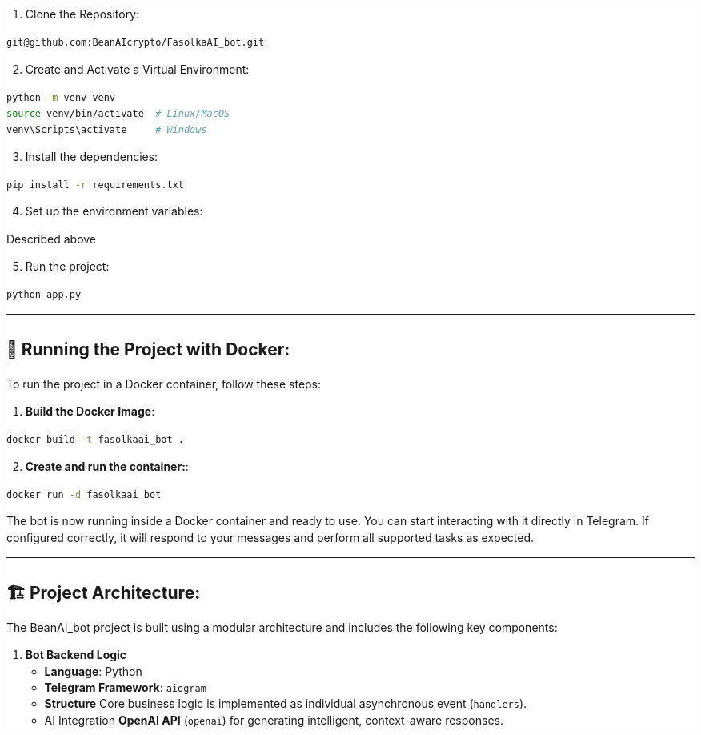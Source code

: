 1. Clone the Repository:
```bash
git@github.com:BeanAIcrypto/FasolkaAI_bot.git
```

2. Create and Activate a Virtual Environment:
```bash
python -m venv venv
source venv/bin/activate  # Linux/MacOS
venv\Scripts\activate     # Windows
```

3. Install the dependencies:

```bash 
pip install -r requirements.txt
```
4. Set up the environment variables:  

Described above

5. Run the project:
```bash
python app.py
```

___

## 🚀 Running the Project with Docker:

To run the project in a Docker container, follow these steps:

1. **Build the Docker Image**:

```bash
docker build -t fasolkaai_bot .
```

2. **Create and run the container:**:

```bash
docker run -d fasolkaai_bot
```

The bot is now running inside a Docker container and ready to use.
You can start interacting with it directly in Telegram. If configured correctly, it will respond to your messages and perform all supported tasks as expected.

___

## 🏗️ Project Architecture:

The BeanAI_bot project is built using a modular architecture and includes the following key components:

1. **Bot Backend Logic**  
   - **Language**: Python  
   - **Telegram Framework**: `aiogram`  
   - **Structure** Core business logic is implemented as individual asynchronous event (`handlers`).
   - AI Integration **OpenAI API** (`openai`)  for generating intelligent, context-aware responses.
